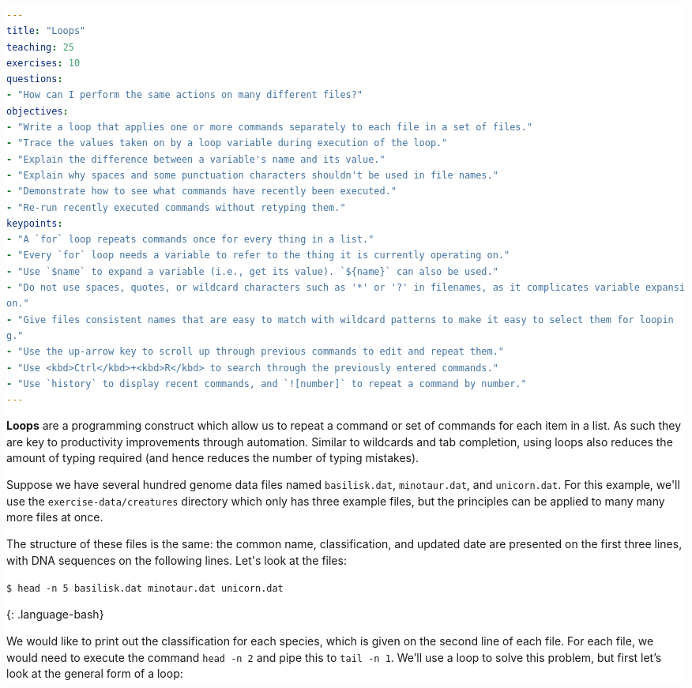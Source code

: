 ```yaml
---
title: "Loops"
teaching: 25
exercises: 10
questions:
- "How can I perform the same actions on many different files?"
objectives:
- "Write a loop that applies one or more commands separately to each file in a set of files."
- "Trace the values taken on by a loop variable during execution of the loop."
- "Explain the difference between a variable's name and its value."
- "Explain why spaces and some punctuation characters shouldn't be used in file names."
- "Demonstrate how to see what commands have recently been executed."
- "Re-run recently executed commands without retyping them."
keypoints:
- "A `for` loop repeats commands once for every thing in a list."
- "Every `for` loop needs a variable to refer to the thing it is currently operating on."
- "Use `$name` to expand a variable (i.e., get its value). `${name}` can also be used."
- "Do not use spaces, quotes, or wildcard characters such as '*' or '?' in filenames, as it complicates variable expansion."
- "Give files consistent names that are easy to match with wildcard patterns to make it easy to select them for looping."
- "Use the up-arrow key to scroll up through previous commands to edit and repeat them."
- "Use <kbd>Ctrl</kbd>+<kbd>R</kbd> to search through the previously entered commands."
- "Use `history` to display recent commands, and `![number]` to repeat a command by number."
---
```


**Loops** are a programming construct which allow us to repeat a command or set of commands
for each item in a list.
As such they are key to productivity improvements through automation.
Similar to wildcards and tab completion, using loops also reduces the
amount of typing required (and hence reduces the number of typing mistakes).

Suppose we have several hundred genome data files named `basilisk.dat`, `minotaur.dat`, and
`unicorn.dat`.
For this example, we'll use the `exercise-data/creatures` directory which only has three
example files,
but the principles can be applied to many many more files at once.

The structure of these files is the same: the common name, classification, and updated date are
presented on the first three lines, with DNA sequences on the following lines.
Let's look at the files:

```
$ head -n 5 basilisk.dat minotaur.dat unicorn.dat
```
{: .language-bash}

We would like to print out the classification for each species, which is given on the second
line of each file.
For each file, we would need to execute the command `head -n 2` and pipe this to `tail -n 1`.
We’ll use a loop to solve this problem, but first let’s look at the general form of a loop:
